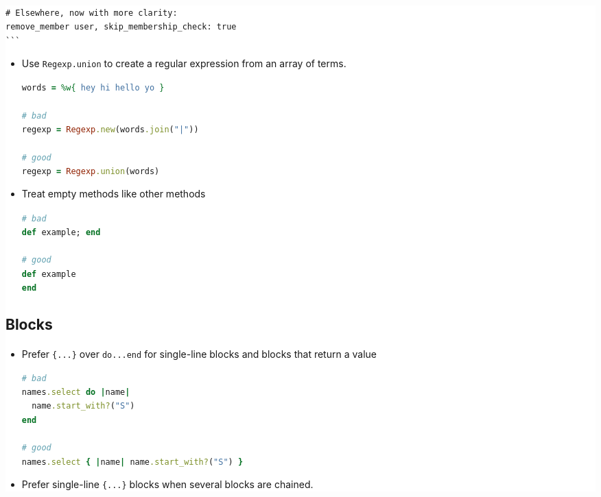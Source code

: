     # Elsewhere, now with more clarity:
    remove_member user, skip_membership_check: true
    ```

 - Use `Regexp.union` to create a regular expression from an array of terms.

    ```ruby
    words = %w{ hey hi hello yo }

    # bad
    regexp = Regexp.new(words.join("|"))

    # good
    regexp = Regexp.union(words)
    ```

 - Treat empty methods like other methods

    ```ruby
    # bad
    def example; end
    
    # good
    def example
    end
    ```



## Blocks

 - Prefer `{...}` over `do...end` for single-line blocks and blocks that return a value

    ```ruby
    # bad
    names.select do |name|
      name.start_with?("S")
    end

    # good
    names.select { |name| name.start_with?("S") }
    ```

 - Prefer single-line `{...}` blocks when several blocks are chained.
